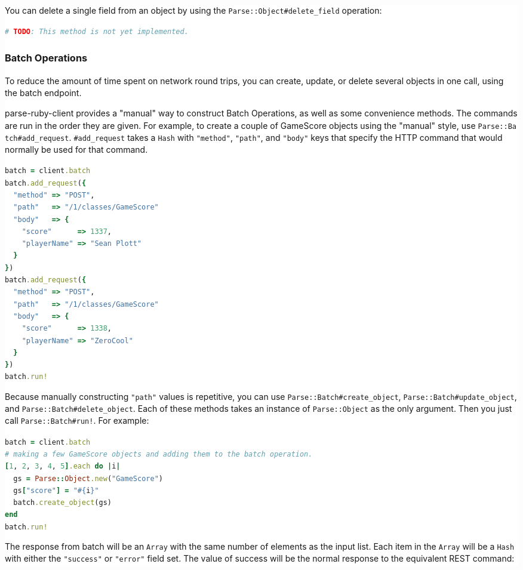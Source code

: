 You can delete a single field from an object by using the `Parse::Object#delete_field` operation:

```ruby
# TODO: This method is not yet implemented.
```

### Batch Operations

To reduce the amount of time spent on network round trips, you can create, update, or delete several objects in one call, using the batch endpoint.

parse-ruby-client provides a "manual" way to construct Batch Operations, as well as some convenience methods. The commands are run in the order they are given. For example, to create a couple of GameScore objects using the "manual" style, use `Parse::Batch#add_request`. `#add_request` takes a `Hash` with `"method"`, `"path"`, and `"body"` keys that specify the HTTP command that would normally be used for that command.

```ruby
batch = client.batch
batch.add_request({
  "method" => "POST",
  "path"   => "/1/classes/GameScore"
  "body"   => {
    "score"      => 1337,
    "playerName" => "Sean Plott"
  }
})
batch.add_request({
  "method" => "POST",
  "path"   => "/1/classes/GameScore"
  "body"   => {
    "score"      => 1338,
    "playerName" => "ZeroCool"
  }
})
batch.run!
```

Because manually constructing `"path"` values is repetitive, you can use `Parse::Batch#create_object`, `Parse::Batch#update_object`, and `Parse::Batch#delete_object`. Each of these methods takes an instance of `Parse::Object` as the only argument. Then you just call `Parse::Batch#run!`. For example:

```ruby
batch = client.batch
# making a few GameScore objects and adding them to the batch operation.
[1, 2, 3, 4, 5].each do |i|
  gs = Parse::Object.new("GameScore")
  gs["score"] = "#{i}"
  batch.create_object(gs)
end
batch.run!
```

The response from batch will be an `Array` with the same number of elements as the input list. Each item in the `Array` will be a `Hash` with either the `"success"` or `"error"` field set. The value of success will be the normal response to the equivalent REST command:

